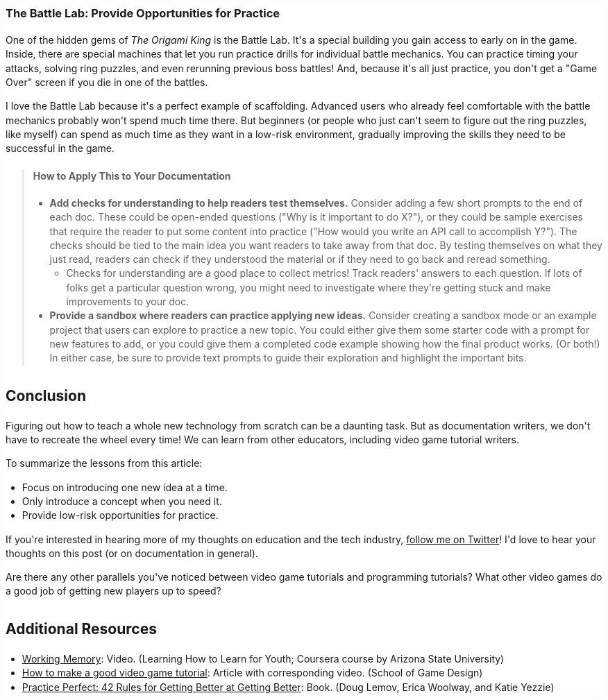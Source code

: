 ### The Battle Lab: Provide Opportunities for Practice

One of the hidden gems of *The Origami King* is the Battle Lab. It's a special building you gain access to early on in the game. Inside, there are special machines that let you run practice drills for individual battle mechanics. You can practice timing your attacks, solving ring puzzles, and even rerunning previous boss battles! And, because it's all just practice, you don't get a "Game Over" screen if you die in one of the battles.

I love the Battle Lab because it's a perfect example of scaffolding. Advanced users who already feel comfortable with the battle mechanics probably won't spend much time there. But beginners (or people who just can't seem to figure out the ring puzzles, like myself) can spend as much time as they want in a low-risk environment, gradually improving the skills they need to be successful in the game.

> #### How to Apply This to Your Documentation
>
> * **Add checks for understanding to help readers test themselves.** Consider adding a few short prompts to the end of each doc. These could be open-ended questions ("Why is it important to do X?"), or they could be sample exercises that require the reader to put some content into practice ("How would you write an API call to accomplish Y?"). The checks should be tied to the main idea you want readers to take away from that doc. By testing themselves on what they just read, readers can check if they understood the material or if they need to go back and reread something.
>     * Checks for understanding are a good place to collect metrics! Track readers' answers to each question. If lots of folks get a particular question wrong, you might need to investigate where they're getting stuck and make improvements to your doc.
> * **Provide a sandbox where readers can practice applying new ideas.** Consider creating a sandbox mode or an example project that users can explore to practice a new topic. You could either give them some starter code with a prompt for new features to add, or you could give them a completed code example showing how the final product works. (Or both!) In either case, be sure to provide text prompts to guide their exploration and highlight the important bits.

## Conclusion

Figuring out how to teach a whole new technology from scratch can be a daunting task. But as documentation writers, we don't have to recreate the wheel every time! We can learn from other educators, including video game tutorial writers.

To summarize the lessons from this article:

* Focus on introducing one new idea at a time.
* Only introduce a concept when you need it.
* Provide low-risk opportunities for practice.

If you're interested in hearing more of my thoughts on education and the tech industry, [follow me on Twitter](https://twitter.com/meganesulli)! I'd love to hear your thoughts on this post (or on documentation in general).

Are there any other parallels you've noticed between video game tutorials and programming tutorials? What other video games do a good job of getting new players up to speed?

## Additional Resources

* [Working Memory](https://www.coursera.org/lecture/learning-how-to-learn-youth/video-8-working-memory-t1j7O): Video. (Learning How to Learn for Youth; Coursera course by Arizona State University)
* [How to make a good video game tutorial](https://schoolofgamedesign.com/project/good-video-game-tutorial/): Article with corresponding video. (School of Game Design)
* [Practice Perfect: 42 Rules for Getting Better at Getting Better](https://teachlikeachampion.com/books/practice-perfect/): Book. (Doug Lemov, Erica Woolway, and Katie Yezzie)
